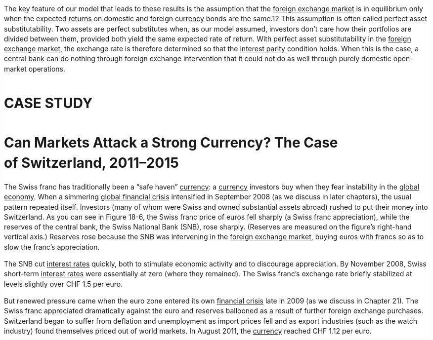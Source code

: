The key feature of our model that leads to these results is the assumption that the [foreign exchange market](../../Foreign%20Exchange%20Markets%20and%20Exchange%20Rate%20Determination.md) is in equilibrium only when the expected [returns](../../../Financial%20Markets/Financial%20Asset%20Pricing%20Theory%20Overview/Chapter%203%20-%20%20Assets,%20Portfolios,%20and%20Arbitrage/Assets.md) on domestic and foreign [currency](../../../Financial%20Instruments/Lecture%20Notes-%20Financial%20Instruments/Teaching%20Note%201-%20Forward%20Rates%20Agreement/Forwards%20and%20Futures%20Notes.md) bonds are the same.12 This assumption is often called perfect asset substitutability. Two assets are perfect substitutes when, as our model assumed, investors don’t care how their portfolios are divided between them, provided both yield the same expected rate of return. With perfect asset substitutability in the [foreign exchange market](../../Foreign%20Exchange%20Markets%20and%20Exchange%20Rate%20Determination.md), the exchange rate is therefore determined so that the [interest parity](../../Covered%20and%20Uncovered%20Interest%20Parity.md) condition holds. When this is the case, a central bank can do nothing through foreign exchange intervention that it could not do as well through purely domestic open-market operations.  

# CASE STUDY  

# Can Markets Attack a Strong Currency? The Case of Switzerland, 2011–2015  

The Swiss franc has traditionally been a “safe haven” [currency](../../../Financial%20Instruments/Lecture%20Notes-%20Financial%20Instruments/Teaching%20Note%201-%20Forward%20Rates%20Agreement/Forwards%20and%20Futures%20Notes.md): a [currency](../../../Financial%20Instruments/Lecture%20Notes-%20Financial%20Instruments/Teaching%20Note%201-%20Forward%20Rates%20Agreement/Forwards%20and%20Futures%20Notes.md) investors buy when they fear instability in the [global economy](../../../Financial%20Markets%20and%20Institutions/III.%20Liquidity%20of%20Assets/Class%209-%20Bailouts%20and%20Bank%20Failures/Articles/The%20Economist%20Fewer%20Or%20Even%20None.md). When a simmering [global financial crisis](../../../Financial%20Engineering/8.%20Credit%20Modeling%20and%20Credit%20Derivatives.md) intensified in September 2008 (as we discuss in later ­chapters), the usual pattern repeated itself. Investors (many of whom were Swiss and owned substantial assets abroad) rushed to put their money into Switzerland. As you can see in Figure 18-6, the Swiss franc price of euros fell sharply (a Swiss franc appreciation), while the reserves of the central bank, the Swiss National Bank (SNB), rose sharply. (Reserves are measured on the figure’s right-hand vertical axis.) Reserves rose because the SNB was intervening in the [foreign exchange market](../../Foreign%20Exchange%20Markets%20and%20Exchange%20Rate%20Determination.md), buying euros with francs so as to slow the franc’s appreciation.  

The SNB cut [interest rates](../../../Financial%20Markets/Fixed%20Income%20Securities%20Tools%20for%20Today's%20Markets/Chapter%202/Interest%20Rate%20Quotations.md) quickly, both to stimulate economic activity and to discourage appreciation. By November 2008, Swiss short-term [interest rates](../../../Financial%20Markets/Fixed%20Income%20Securities%20Tools%20for%20Today's%20Markets/Chapter%202/Interest%20Rate%20Quotations.md) were essentially at zero (where they remained). The Swiss franc’s exchange rate briefly stabilized at levels slightly over CHF 1.5 per euro.  

But renewed pressure came when the euro zone entered its own [financial crisis](../../../Financial%20Markets%20and%20Institutions/III.%20Liquidity%20of%20Assets/Class%209-%20Bailouts%20and%20Bank%20Failures/Squam%20Lake%20Group%20Letter.md) late in 2009 (as we discuss in Chapter 21). The Swiss franc appreciated dramatically against the euro and reserves ballooned as a result of further foreign exchange purchases. Switzerland began to suffer from deflation and unemployment as import prices fell and as export industries (such as the watch industry) found themselves priced out of world markets. In August 2011, the [currency](../../../Financial%20Instruments/Lecture%20Notes-%20Financial%20Instruments/Teaching%20Note%201-%20Forward%20Rates%20Agreement/Forwards%20and%20Futures%20Notes.md) reached CHF 1.12 per euro.  
